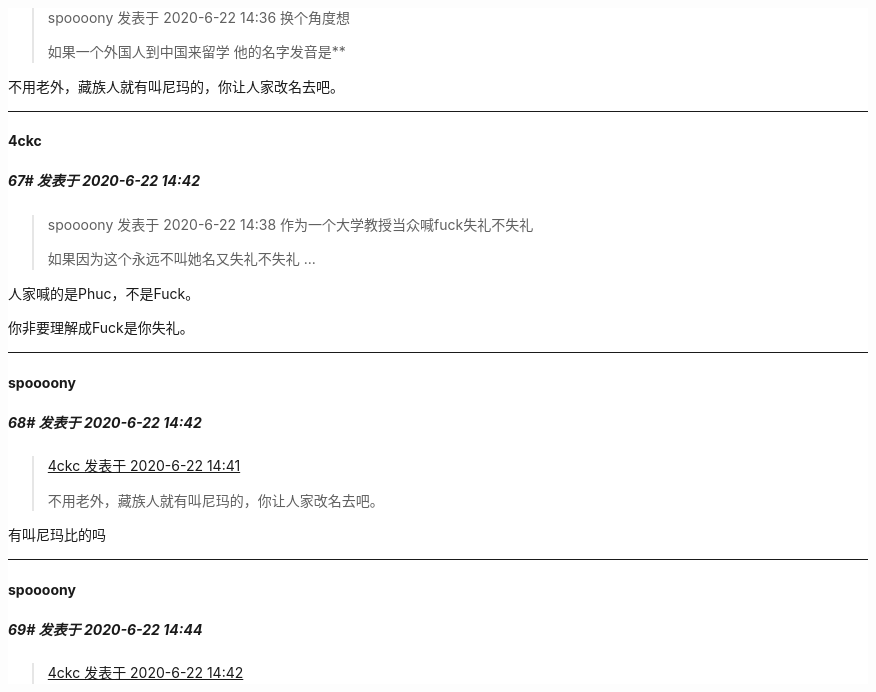 

<blockquote>spoooony 发表于 2020-6-22 14:36
换个角度想


如果一个外国人到中国来留学 他的名字发音是**
</blockquote>
不用老外，藏族人就有叫尼玛的，你让人家改名去吧。







*****

####  4ckc  
##### 67#       发表于 2020-6-22 14:42



<blockquote>spoooony 发表于 2020-6-22 14:38
作为一个大学教授当众喊fuck失礼不失礼


如果因为这个永远不叫她名又失礼不失礼 ...</blockquote>
人家喊的是Phuc，不是Fuck。

你非要理解成Fuck是你失礼。







*****

####  spoooony  
##### 68#       发表于 2020-6-22 14:42



<blockquote><a href="httphttps://bbs.saraba1st.com/2b/forum.php?mod=redirect&amp;goto=findpost&amp;pid=47903859&amp;ptid=1943330" target="_blank">4ckc 发表于 2020-6-22 14:41</a>

不用老外，藏族人就有叫尼玛的，你让人家改名去吧。</blockquote>
有叫尼玛比的吗







*****

####  spoooony  
##### 69#       发表于 2020-6-22 14:44



<blockquote><a href="httphttps://bbs.saraba1st.com/2b/forum.php?mod=redirect&amp;goto=findpost&amp;pid=47903879&amp;ptid=1943330" target="_blank">4ckc 发表于 2020-6-22 14:42</a>
